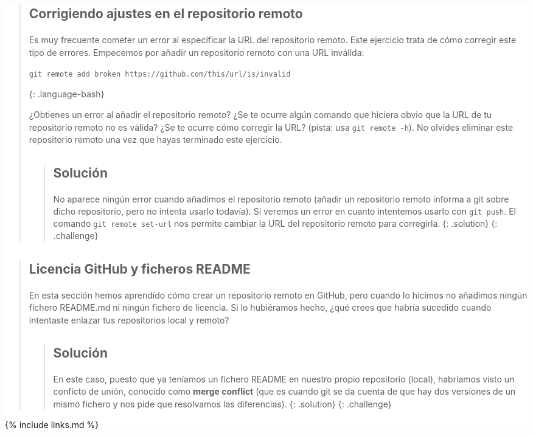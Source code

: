 > ## Corrigiendo ajustes en el repositorio remoto
>
> Es muy frecuente cometer un error al especificar la URL del repositorio remoto.
> Este ejercicio trata de cómo corregir este tipo de errores.
> Empecemos por añadir un repositorio remoto con una URL inválida:
>
> ~~~
> git remote add broken https://github.com/this/url/is/invalid
> ~~~
> {: .language-bash}
>
> ¿Obtienes un error al añadir el repositorio remoto? ¿Se te ocurre algún
> comando que hiciera obvio que la URL de tu repositorio remoto no es 
> válida? ¿Se te ocurre cómo corregir la URL? (pista: usa `git remote
> -h`). No olvides eliminar este repositorio remoto una vez que
> hayas terminado este ejercicio.
>
> > ## Solución
> > No aparece ningún error cuando añadimos el repositorio remoto (añadir un repositorio remoto informa a git sobre dicho repositorio, pero no intenta usarlo todavía). Sí veremos un error en cuanto intentemos usarlo con ```git push```. El comando ```git remote set-url``` nos permite cambiar la URL del repositorio remoto para corregirla.
> {: .solution}
{: .challenge}

> ## Licencia GitHub y ficheros README
>
> En esta sección hemos aprendido cómo crear un repositorio remoto en GitHub, pero cuando lo hicimos
> no añadimos ningún fichero README.md ni ningún fichero de licencia. Si lo hubiéramos hecho, ¿qué crees que habría sucedido
> cuando intentaste enlazar tus repositorios local y remoto?
>
> > ## Solución
> > En este caso, puesto que ya teníamos un fichero README en nuestro propio repositorio (local), habríamos visto un conficto de unión, conocido como **merge conflict** (que es cuando git se da cuenta de que hay dos versiones de un mismo fichero y nos pide que resolvamos las diferencias).
> {: .solution}
{: .challenge}


{% include links.md %}
